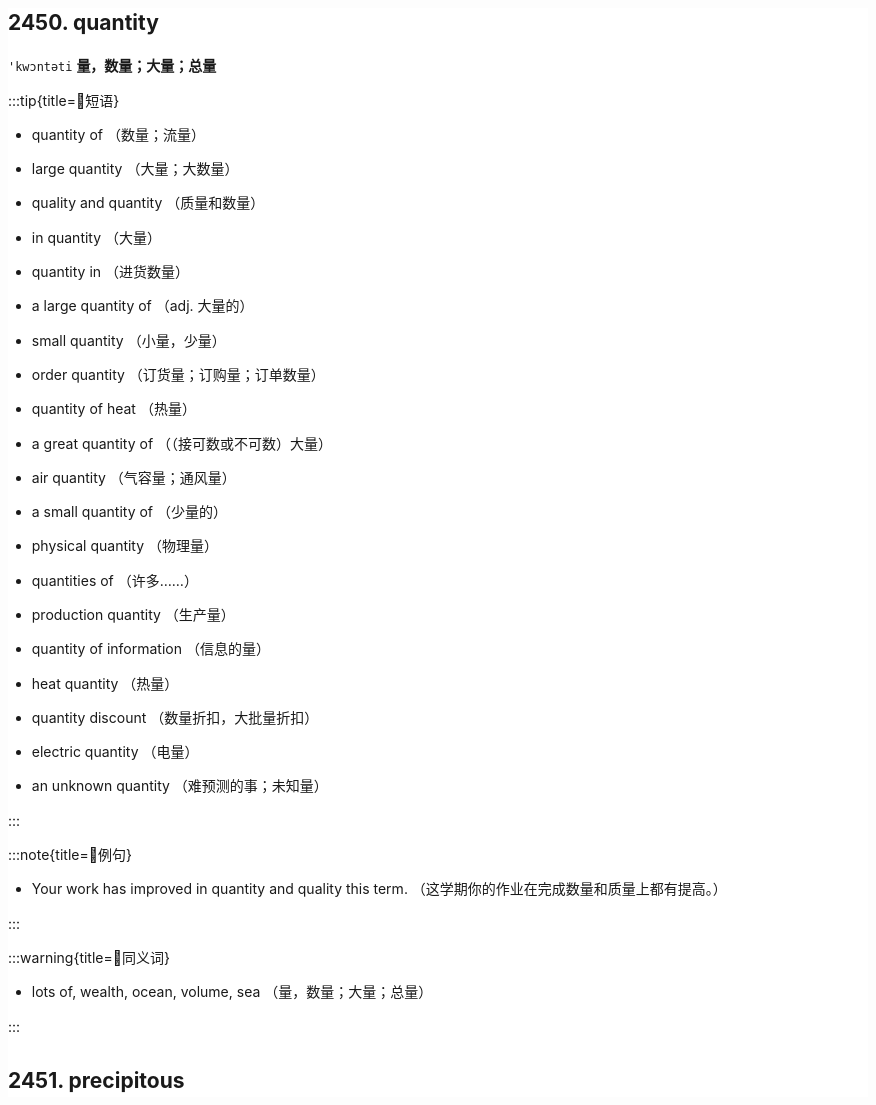 ## 2450. quantity

`'kwɔntəti`  **量，数量；大量；总量**

:::tip{title=🤩短语}

- quantity of （数量；流量）

- large quantity （大量；大数量）

- quality and quantity （质量和数量）

- in quantity （大量）

- quantity in （进货数量）

- a large quantity of （adj. 大量的）

- small quantity （小量，少量）

- order quantity （订货量；订购量；订单数量）

- quantity of heat （热量）

- a great quantity of （（接可数或不可数）大量）

- air quantity （气容量；通风量）

- a small quantity of （少量的）

- physical quantity （物理量）

- quantities of （许多……）

- production quantity （生产量）

- quantity of information （信息的量）

- heat quantity （热量）

- quantity discount （数量折扣，大批量折扣）

- electric quantity （电量）

- an unknown quantity （难预测的事；未知量）

:::

:::note{title=🎤例句}

- Your work has improved in quantity and quality this term. （这学期你的作业在完成数量和质量上都有提高。）

:::

:::warning{title=🤔同义词}

- lots of, wealth, ocean, volume, sea （量，数量；大量；总量）

:::


## 2451. precipitous

